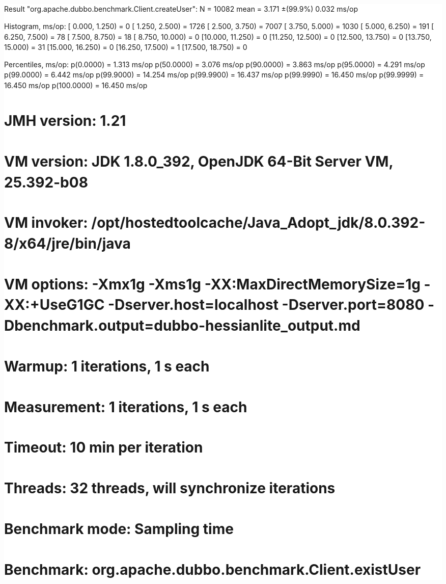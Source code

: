 

Result "org.apache.dubbo.benchmark.Client.createUser":
  N = 10082
  mean =      3.171 ±(99.9%) 0.032 ms/op

  Histogram, ms/op:
    [ 0.000,  1.250) = 0 
    [ 1.250,  2.500) = 1726 
    [ 2.500,  3.750) = 7007 
    [ 3.750,  5.000) = 1030 
    [ 5.000,  6.250) = 191 
    [ 6.250,  7.500) = 78 
    [ 7.500,  8.750) = 18 
    [ 8.750, 10.000) = 0 
    [10.000, 11.250) = 0 
    [11.250, 12.500) = 0 
    [12.500, 13.750) = 0 
    [13.750, 15.000) = 31 
    [15.000, 16.250) = 0 
    [16.250, 17.500) = 1 
    [17.500, 18.750) = 0 

  Percentiles, ms/op:
      p(0.0000) =      1.313 ms/op
     p(50.0000) =      3.076 ms/op
     p(90.0000) =      3.863 ms/op
     p(95.0000) =      4.291 ms/op
     p(99.0000) =      6.442 ms/op
     p(99.9000) =     14.254 ms/op
     p(99.9900) =     16.437 ms/op
     p(99.9990) =     16.450 ms/op
     p(99.9999) =     16.450 ms/op
    p(100.0000) =     16.450 ms/op


# JMH version: 1.21
# VM version: JDK 1.8.0_392, OpenJDK 64-Bit Server VM, 25.392-b08
# VM invoker: /opt/hostedtoolcache/Java_Adopt_jdk/8.0.392-8/x64/jre/bin/java
# VM options: -Xmx1g -Xms1g -XX:MaxDirectMemorySize=1g -XX:+UseG1GC -Dserver.host=localhost -Dserver.port=8080 -Dbenchmark.output=dubbo-hessianlite_output.md
# Warmup: 1 iterations, 1 s each
# Measurement: 1 iterations, 1 s each
# Timeout: 10 min per iteration
# Threads: 32 threads, will synchronize iterations
# Benchmark mode: Sampling time
# Benchmark: org.apache.dubbo.benchmark.Client.existUser
